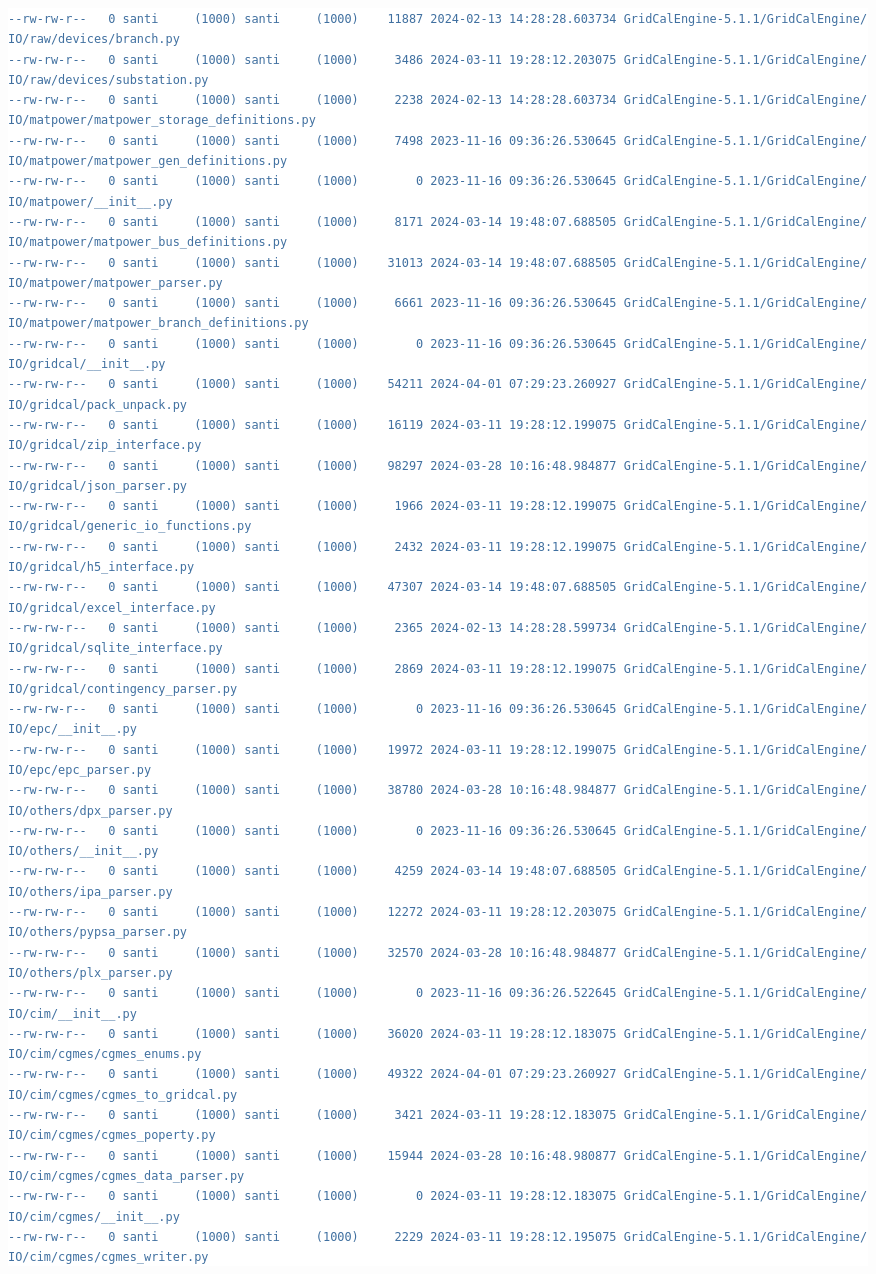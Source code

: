 ```diff
--rw-rw-r--   0 santi     (1000) santi     (1000)    11887 2024-02-13 14:28:28.603734 GridCalEngine-5.1.1/GridCalEngine/IO/raw/devices/branch.py
--rw-rw-r--   0 santi     (1000) santi     (1000)     3486 2024-03-11 19:28:12.203075 GridCalEngine-5.1.1/GridCalEngine/IO/raw/devices/substation.py
--rw-rw-r--   0 santi     (1000) santi     (1000)     2238 2024-02-13 14:28:28.603734 GridCalEngine-5.1.1/GridCalEngine/IO/matpower/matpower_storage_definitions.py
--rw-rw-r--   0 santi     (1000) santi     (1000)     7498 2023-11-16 09:36:26.530645 GridCalEngine-5.1.1/GridCalEngine/IO/matpower/matpower_gen_definitions.py
--rw-rw-r--   0 santi     (1000) santi     (1000)        0 2023-11-16 09:36:26.530645 GridCalEngine-5.1.1/GridCalEngine/IO/matpower/__init__.py
--rw-rw-r--   0 santi     (1000) santi     (1000)     8171 2024-03-14 19:48:07.688505 GridCalEngine-5.1.1/GridCalEngine/IO/matpower/matpower_bus_definitions.py
--rw-rw-r--   0 santi     (1000) santi     (1000)    31013 2024-03-14 19:48:07.688505 GridCalEngine-5.1.1/GridCalEngine/IO/matpower/matpower_parser.py
--rw-rw-r--   0 santi     (1000) santi     (1000)     6661 2023-11-16 09:36:26.530645 GridCalEngine-5.1.1/GridCalEngine/IO/matpower/matpower_branch_definitions.py
--rw-rw-r--   0 santi     (1000) santi     (1000)        0 2023-11-16 09:36:26.530645 GridCalEngine-5.1.1/GridCalEngine/IO/gridcal/__init__.py
--rw-rw-r--   0 santi     (1000) santi     (1000)    54211 2024-04-01 07:29:23.260927 GridCalEngine-5.1.1/GridCalEngine/IO/gridcal/pack_unpack.py
--rw-rw-r--   0 santi     (1000) santi     (1000)    16119 2024-03-11 19:28:12.199075 GridCalEngine-5.1.1/GridCalEngine/IO/gridcal/zip_interface.py
--rw-rw-r--   0 santi     (1000) santi     (1000)    98297 2024-03-28 10:16:48.984877 GridCalEngine-5.1.1/GridCalEngine/IO/gridcal/json_parser.py
--rw-rw-r--   0 santi     (1000) santi     (1000)     1966 2024-03-11 19:28:12.199075 GridCalEngine-5.1.1/GridCalEngine/IO/gridcal/generic_io_functions.py
--rw-rw-r--   0 santi     (1000) santi     (1000)     2432 2024-03-11 19:28:12.199075 GridCalEngine-5.1.1/GridCalEngine/IO/gridcal/h5_interface.py
--rw-rw-r--   0 santi     (1000) santi     (1000)    47307 2024-03-14 19:48:07.688505 GridCalEngine-5.1.1/GridCalEngine/IO/gridcal/excel_interface.py
--rw-rw-r--   0 santi     (1000) santi     (1000)     2365 2024-02-13 14:28:28.599734 GridCalEngine-5.1.1/GridCalEngine/IO/gridcal/sqlite_interface.py
--rw-rw-r--   0 santi     (1000) santi     (1000)     2869 2024-03-11 19:28:12.199075 GridCalEngine-5.1.1/GridCalEngine/IO/gridcal/contingency_parser.py
--rw-rw-r--   0 santi     (1000) santi     (1000)        0 2023-11-16 09:36:26.530645 GridCalEngine-5.1.1/GridCalEngine/IO/epc/__init__.py
--rw-rw-r--   0 santi     (1000) santi     (1000)    19972 2024-03-11 19:28:12.199075 GridCalEngine-5.1.1/GridCalEngine/IO/epc/epc_parser.py
--rw-rw-r--   0 santi     (1000) santi     (1000)    38780 2024-03-28 10:16:48.984877 GridCalEngine-5.1.1/GridCalEngine/IO/others/dpx_parser.py
--rw-rw-r--   0 santi     (1000) santi     (1000)        0 2023-11-16 09:36:26.530645 GridCalEngine-5.1.1/GridCalEngine/IO/others/__init__.py
--rw-rw-r--   0 santi     (1000) santi     (1000)     4259 2024-03-14 19:48:07.688505 GridCalEngine-5.1.1/GridCalEngine/IO/others/ipa_parser.py
--rw-rw-r--   0 santi     (1000) santi     (1000)    12272 2024-03-11 19:28:12.203075 GridCalEngine-5.1.1/GridCalEngine/IO/others/pypsa_parser.py
--rw-rw-r--   0 santi     (1000) santi     (1000)    32570 2024-03-28 10:16:48.984877 GridCalEngine-5.1.1/GridCalEngine/IO/others/plx_parser.py
--rw-rw-r--   0 santi     (1000) santi     (1000)        0 2023-11-16 09:36:26.522645 GridCalEngine-5.1.1/GridCalEngine/IO/cim/__init__.py
--rw-rw-r--   0 santi     (1000) santi     (1000)    36020 2024-03-11 19:28:12.183075 GridCalEngine-5.1.1/GridCalEngine/IO/cim/cgmes/cgmes_enums.py
--rw-rw-r--   0 santi     (1000) santi     (1000)    49322 2024-04-01 07:29:23.260927 GridCalEngine-5.1.1/GridCalEngine/IO/cim/cgmes/cgmes_to_gridcal.py
--rw-rw-r--   0 santi     (1000) santi     (1000)     3421 2024-03-11 19:28:12.183075 GridCalEngine-5.1.1/GridCalEngine/IO/cim/cgmes/cgmes_poperty.py
--rw-rw-r--   0 santi     (1000) santi     (1000)    15944 2024-03-28 10:16:48.980877 GridCalEngine-5.1.1/GridCalEngine/IO/cim/cgmes/cgmes_data_parser.py
--rw-rw-r--   0 santi     (1000) santi     (1000)        0 2024-03-11 19:28:12.183075 GridCalEngine-5.1.1/GridCalEngine/IO/cim/cgmes/__init__.py
--rw-rw-r--   0 santi     (1000) santi     (1000)     2229 2024-03-11 19:28:12.195075 GridCalEngine-5.1.1/GridCalEngine/IO/cim/cgmes/cgmes_writer.py
```